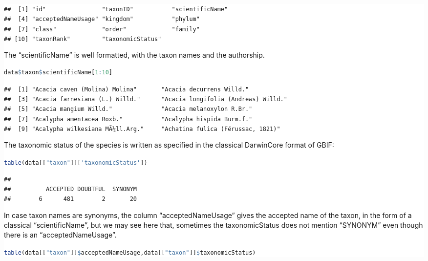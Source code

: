     ##  [1] "id"                "taxonID"           "scientificName"   
    ##  [4] "acceptedNameUsage" "kingdom"           "phylum"           
    ##  [7] "class"             "order"             "family"           
    ## [10] "taxonRank"         "taxonomicStatus"

The “scientificName” is well formatted, with the taxon names and the
authorship.

``` r
data$taxon$scientificName[1:10]
```

    ##  [1] "Acacia caven (Molina) Molina"       "Acacia decurrens Willd."           
    ##  [3] "Acacia farnesiana (L.) Willd."      "Acacia longifolia (Andrews) Willd."
    ##  [5] "Acacia mangium Willd."              "Acacia melanoxylon R.Br."          
    ##  [7] "Acalypha amentacea Roxb."           "Acalypha hispida Burm.f."          
    ##  [9] "Acalypha wilkesiana MÃ¼ll.Arg."     "Achatina fulica (Férussac, 1821)"

The taxonomic status of the species is written as specified in the
classical DarwinCore format of GBIF:

``` r
table(data[["taxon"]]['taxonomicStatus'])
```

    ## 
    ##          ACCEPTED DOUBTFUL  SYNONYM 
    ##        6      481        2       20

In case taxon names are synonyms, the column “acceptedNameUsage” gives
the accepted name of the taxon, in the form of a classical
“scientificName”, but we may see here that, sometimes the
taxonomicStatus does not mention “SYNONYM” even though there is an
“acceptedNameUsage”.

``` r
table(data[["taxon"]]$acceptedNameUsage,data[["taxon"]]$taxonomicStatus)
```
